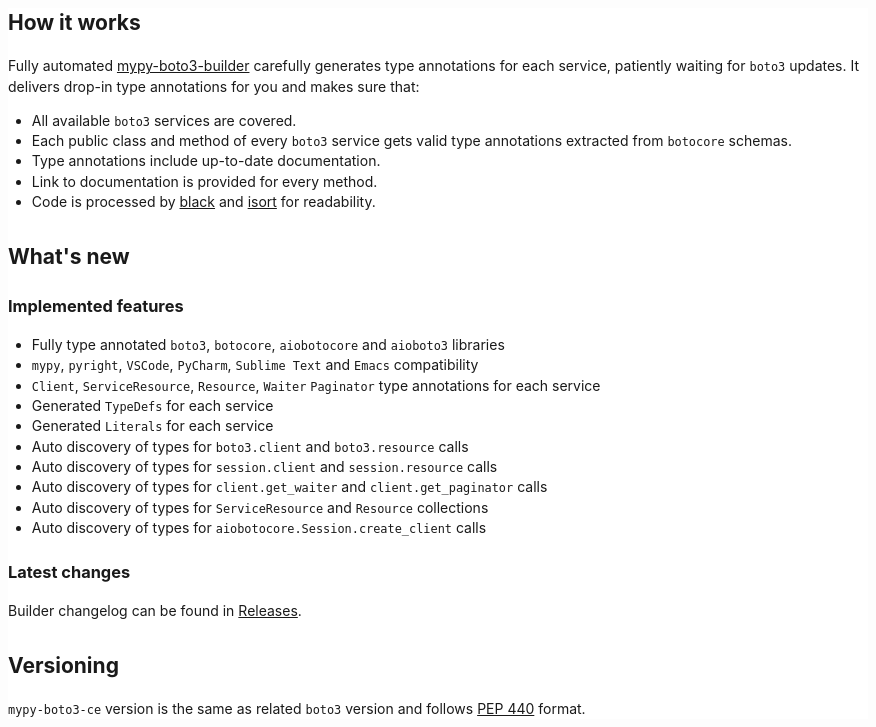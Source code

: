 <a id="how-it-works"></a>

## How it works

Fully automated
[mypy-boto3-builder](https://github.com/youtype/mypy_boto3_builder) carefully
generates type annotations for each service, patiently waiting for `boto3`
updates. It delivers drop-in type annotations for you and makes sure that:

- All available `boto3` services are covered.
- Each public class and method of every `boto3` service gets valid type
  annotations extracted from `botocore` schemas.
- Type annotations include up-to-date documentation.
- Link to documentation is provided for every method.
- Code is processed by [black](https://github.com/psf/black) and
  [isort](https://github.com/PyCQA/isort) for readability.

<a id="what's-new"></a>

## What's new

<a id="implemented-features"></a>

### Implemented features

- Fully type annotated `boto3`, `botocore`, `aiobotocore` and `aioboto3`
  libraries
- `mypy`, `pyright`, `VSCode`, `PyCharm`, `Sublime Text` and `Emacs`
  compatibility
- `Client`, `ServiceResource`, `Resource`, `Waiter` `Paginator` type
  annotations for each service
- Generated `TypeDefs` for each service
- Generated `Literals` for each service
- Auto discovery of types for `boto3.client` and `boto3.resource` calls
- Auto discovery of types for `session.client` and `session.resource` calls
- Auto discovery of types for `client.get_waiter` and `client.get_paginator`
  calls
- Auto discovery of types for `ServiceResource` and `Resource` collections
- Auto discovery of types for `aiobotocore.Session.create_client` calls

<a id="latest-changes"></a>

### Latest changes

Builder changelog can be found in
[Releases](https://github.com/youtype/mypy_boto3_builder/releases).

<a id="versioning"></a>

## Versioning

`mypy-boto3-ce` version is the same as related `boto3` version and follows
[PEP 440](https://www.python.org/dev/peps/pep-0440/) format.
